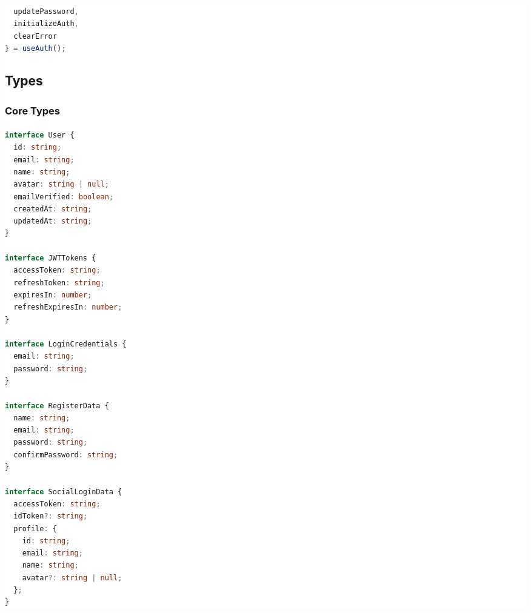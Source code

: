 ```typescript
  updatePassword,
  initializeAuth,
  clearError
} = useAuth();
```

## Types

### Core Types

```typescript
interface User {
  id: string;
  email: string;
  name: string;
  avatar: string | null;
  emailVerified: boolean;
  createdAt: string;
  updatedAt: string;
}

interface JWTTokens {
  accessToken: string;
  refreshToken: string;
  expiresIn: number;
  refreshExpiresIn: number;
}

interface LoginCredentials {
  email: string;
  password: string;
}

interface RegisterData {
  name: string;
  email: string;
  password: string;
  confirmPassword: string;
}

interface SocialLoginData {
  accessToken: string;
  idToken?: string;
  profile: {
    id: string;
    email: string;
    name: string;
    avatar?: string | null;
  };
}
```
